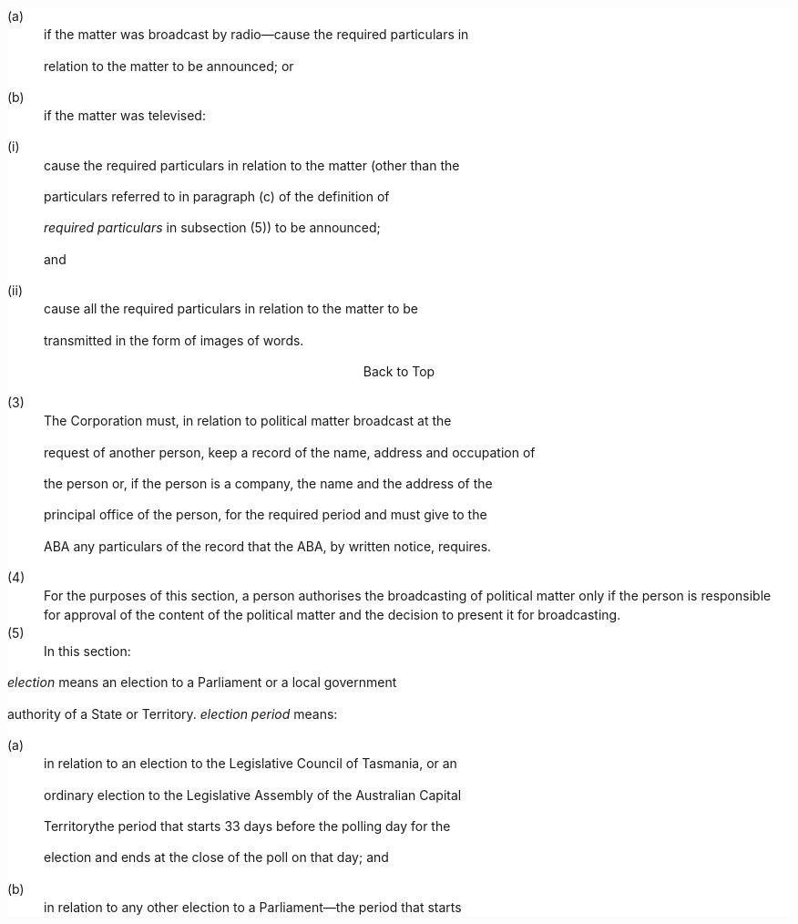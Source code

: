 <dl compact=""><dl compact=""><dl compact="">

<dt>(a)</dt><dd>if the matter was broadcast by radio&#151;cause the required particulars in

relation to the matter to be announced; or</dd>

<dt>(b)</dt><dd>if the matter was televised:

</dd>

</dl></dl></dl>

<dl compact=""><dl compact=""><dl compact=""><dl compact="">

<dt>(i)</dt><dd>cause the required particulars in relation to the matter (other than the

particulars referred to in paragraph&#160;(c) of the definition of

_required particulars_ in subsection&#160;(5)) to be announced;

and</dd>

<dt>(ii)</dt><dd>cause all the required particulars in relation to the matter to be

transmitted in the form of images of words.

</dd>

</dl></dl></dl></dl>

<center>Back to Top</center>

<dl compact=""><dl compact="">

<dt>(3)</dt><dd>The Corporation must, in relation to political matter broadcast at the

request of another person, keep a record of the name, address and occupation of

the person or, if the person is a company, the name and the address of the

principal office of the person, for the required period and must give to the

ABA any particulars of the record that the ABA, by written notice, requires.</dd> <dt>(4)</dt><dd>For the purposes of this section, a person authorises the broadcasting of political matter only if the person is responsible for approval of the content of the political matter and the decision to present it for broadcasting.</dd> <dt>(5)</dt><dd>In this section: </dd> </dl></dl>

<def><dl compact=""><dl compact="">

_election_ means an election to a Parliament or a local government

authority of a State or Territory. _election period_ means:  </dl></dl>

<dl compact=""><dl compact=""><dl compact="">

<dt>(a)</dt><dd>in relation to an election to the Legislative Council of Tasmania, or an

ordinary election to the Legislative Assembly of the Australian Capital

Territory&#151;the period that starts 33 days before the polling day for the

election and ends at the close of the poll on that day; and</dd>

<dt>(b)</dt><dd>in relation to any other election to a Parliament&#151;the period that starts
